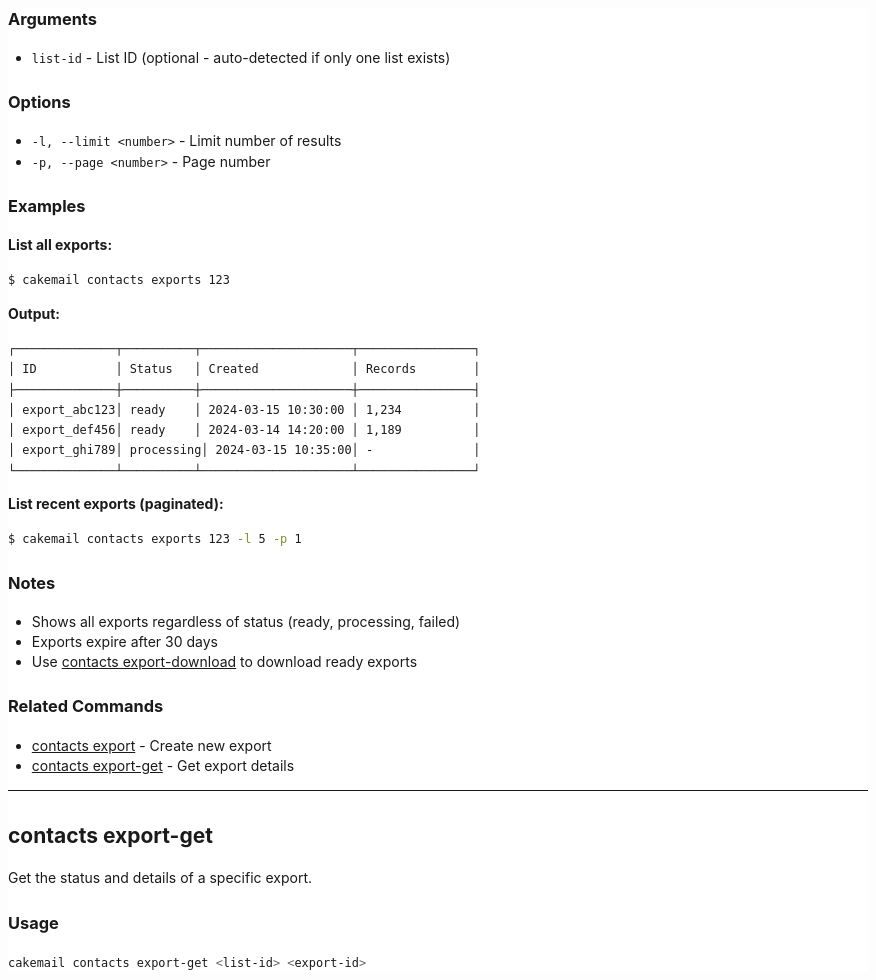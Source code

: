 ### Arguments

- `list-id` - List ID (optional - auto-detected if only one list exists)

### Options

- `-l, --limit <number>` - Limit number of results
- `-p, --page <number>` - Page number

### Examples

**List all exports:**

```bash
$ cakemail contacts exports 123
```

**Output:**
```
┌──────────────┬──────────┬─────────────────────┬────────────────┐
│ ID           │ Status   │ Created             │ Records        │
├──────────────┼──────────┼─────────────────────┼────────────────┤
│ export_abc123│ ready    │ 2024-03-15 10:30:00 │ 1,234          │
│ export_def456│ ready    │ 2024-03-14 14:20:00 │ 1,189          │
│ export_ghi789│ processing│ 2024-03-15 10:35:00│ -              │
└──────────────┴──────────┴─────────────────────┴────────────────┘
```

**List recent exports (paginated):**

```bash
$ cakemail contacts exports 123 -l 5 -p 1
```

### Notes

- Shows all exports regardless of status (ready, processing, failed)
- Exports expire after 30 days
- Use [contacts export-download](#contacts-export-download) to download ready exports

### Related Commands

- [contacts export](#contacts-export) - Create new export
- [contacts export-get](#contacts-export-get) - Get export details

---

## contacts export-get

Get the status and details of a specific export.

### Usage

```bash
cakemail contacts export-get <list-id> <export-id>
```
